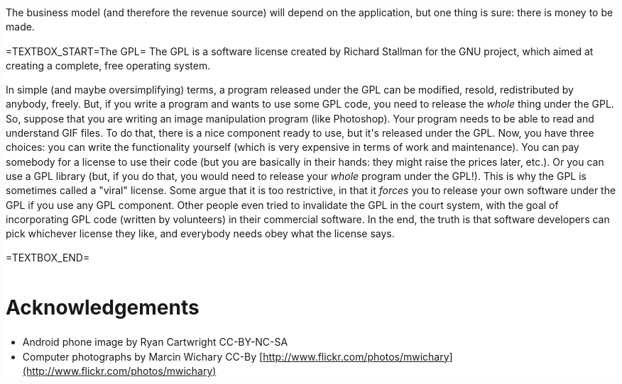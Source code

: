 The business model (and therefore the revenue source) will depend on the application, but one thing is sure: there is money to be made.

=TEXTBOX_START=The GPL=
The GPL is a software license created by Richard Stallman for the GNU project, which aimed at creating a complete, free operating system.

In simple (and maybe oversimplifying) terms, a program released under the GPL can be modified, resold, redistributed by anybody, freely. But, if you write a program and wants to use some GPL code, you need to release the _whole_ thing under the GPL. So, suppose that you are writing an image manipulation program (like Photoshop). Your program needs to be able to read and understand GIF files. To do that, there is a nice component ready to use, but it's released under the GPL. Now, you have three choices: you can write the functionality yourself (which is very expensive in terms of work and maintenance). You can pay somebody for a license to use their code (but you are basically in their hands: they might raise the prices later, etc.). Or you can use a GPL library (but, if you do that, you would need to release your _whole_ program under the GPL!). This is why the GPL is sometimes called a "viral" license. Some argue that it is too restrictive, in that it _forces_ you to release your own software under the GPL if you use any GPL component. Other people even tried to invalidate the GPL in the court system, with the goal of incorporating GPL code (written by volunteers) in their commercial software. In the end, the truth is that software developers can pick whichever license they like, and everybody needs obey what the license says.

=TEXTBOX_END=

# Acknowledgements
* Android phone image by Ryan Cartwright CC-BY-NC-SA
* Computer photographs by Marcin Wichary CC-By
[http://www.flickr.com/photos/mwichary](http://www.flickr.com/photos/mwichary)